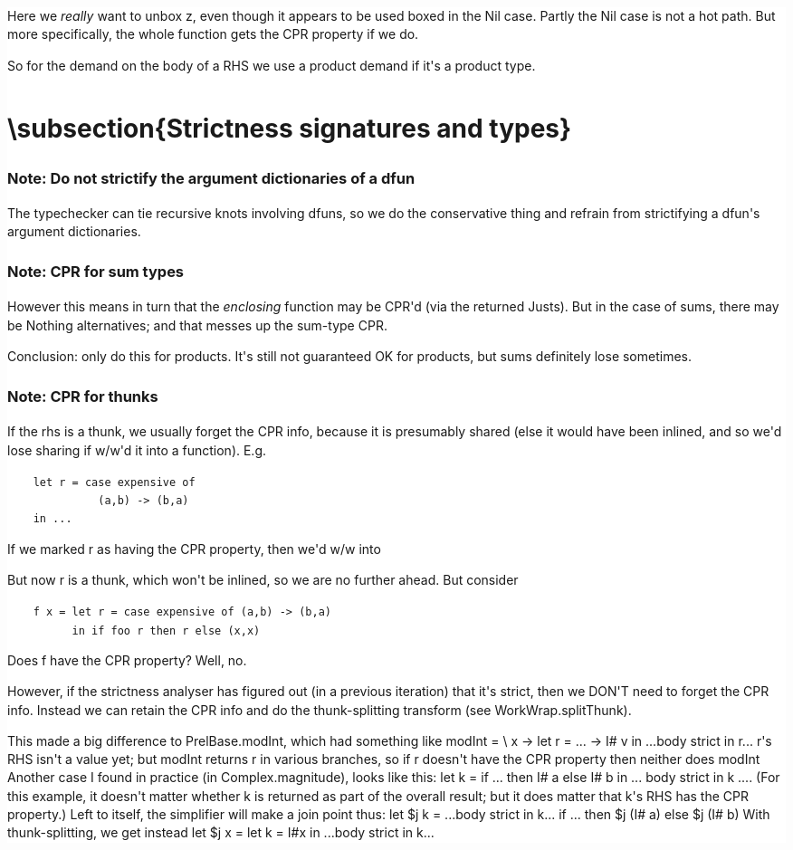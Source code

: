 Here we *really* want to unbox z, even though it appears to be used boxed in
the Nil case.  Partly the Nil case is not a hot path.  But more specifically,
the whole function gets the CPR property if we do.

So for the demand on the body of a RHS we use a product demand if it's
a product type.

# \subsection{Strictness signatures and types}


### Note: Do not strictify the argument dictionaries of a dfun

The typechecker can tie recursive knots involving dfuns, so we do the
conservative thing and refrain from strictifying a dfun's argument
dictionaries.


### Note: CPR for sum types

However this means in turn that the *enclosing* function
may be CPR'd (via the returned Justs).  But in the case of
sums, there may be Nothing alternatives; and that messes
up the sum-type CPR.

Conclusion: only do this for products.  It's still not
guaranteed OK for products, but sums definitely lose sometimes.

### Note: CPR for thunks

If the rhs is a thunk, we usually forget the CPR info, because
it is presumably shared (else it would have been inlined, and
so we'd lose sharing if w/w'd it into a function).  E.g.

        let r = case expensive of
                  (a,b) -> (b,a)
        in ...

If we marked r as having the CPR property, then we'd w/w into

But now r is a thunk, which won't be inlined, so we are no further ahead.
But consider

        f x = let r = case expensive of (a,b) -> (b,a)
              in if foo r then r else (x,x)

Does f have the CPR property?  Well, no.

However, if the strictness analyser has figured out (in a previous
iteration) that it's strict, then we DON'T need to forget the CPR info.
Instead we can retain the CPR info and do the thunk-splitting transform
(see WorkWrap.splitThunk).

This made a big difference to PrelBase.modInt, which had something like
        modInt = \ x -> let r = ... -> I# v in
                        ...body strict in r...
r's RHS isn't a value yet; but modInt returns r in various branches, so
if r doesn't have the CPR property then neither does modInt
Another case I found in practice (in Complex.magnitude), looks like this:
                let k = if ... then I# a else I# b
                in ... body strict in k ....
(For this example, it doesn't matter whether k is returned as part of
the overall result; but it does matter that k's RHS has the CPR property.)
Left to itself, the simplifier will make a join point thus:
                let $j k = ...body strict in k...
                if ... then $j (I# a) else $j (I# b)
With thunk-splitting, we get instead
                let $j x = let k = I#x in ...body strict in k...